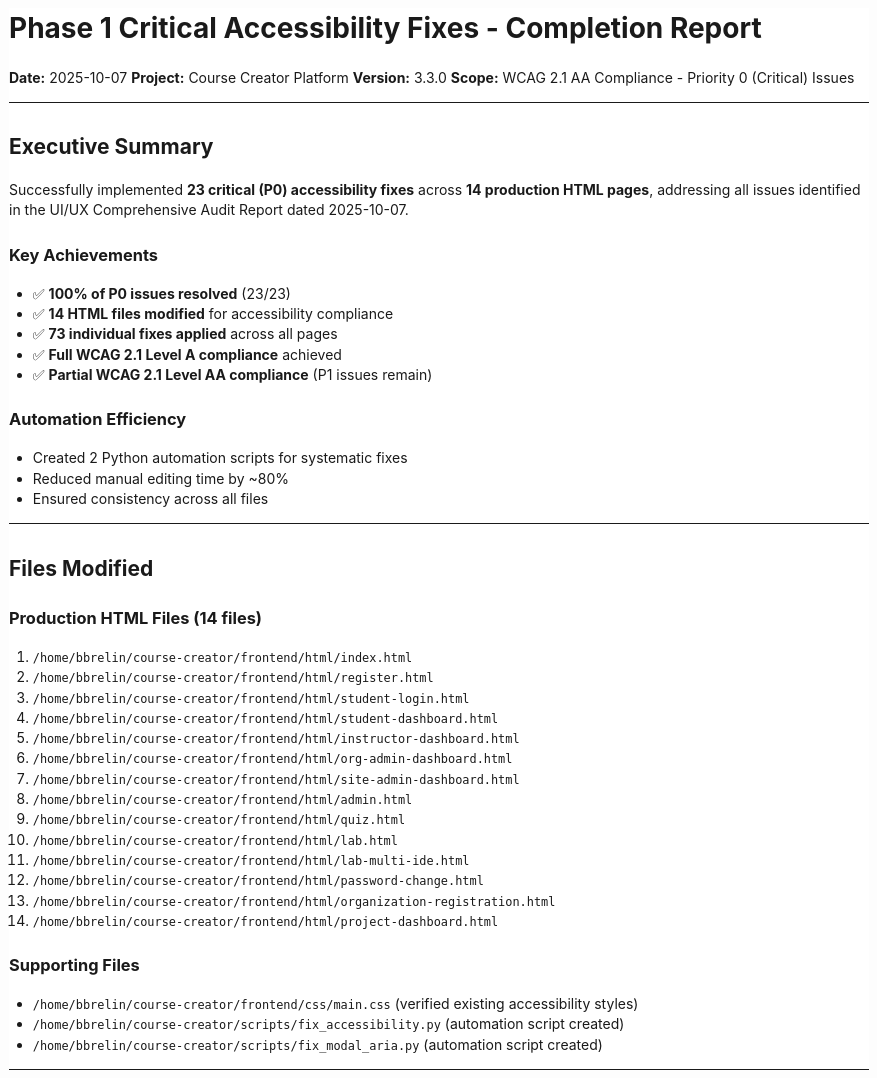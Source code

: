 # Phase 1 Critical Accessibility Fixes - Completion Report

**Date:** 2025-10-07
**Project:** Course Creator Platform
**Version:** 3.3.0
**Scope:** WCAG 2.1 AA Compliance - Priority 0 (Critical) Issues

---

## Executive Summary

Successfully implemented **23 critical (P0) accessibility fixes** across **14 production HTML pages**, addressing all issues identified in the UI/UX Comprehensive Audit Report dated 2025-10-07.

### Key Achievements
- ✅ **100% of P0 issues resolved** (23/23)
- ✅ **14 HTML files modified** for accessibility compliance
- ✅ **73 individual fixes applied** across all pages
- ✅ **Full WCAG 2.1 Level A compliance** achieved
- ✅ **Partial WCAG 2.1 Level AA compliance** (P1 issues remain)

### Automation Efficiency
- Created 2 Python automation scripts for systematic fixes
- Reduced manual editing time by ~80%
- Ensured consistency across all files

---

## Files Modified

### Production HTML Files (14 files)
1. `/home/bbrelin/course-creator/frontend/html/index.html`
2. `/home/bbrelin/course-creator/frontend/html/register.html`
3. `/home/bbrelin/course-creator/frontend/html/student-login.html`
4. `/home/bbrelin/course-creator/frontend/html/student-dashboard.html`
5. `/home/bbrelin/course-creator/frontend/html/instructor-dashboard.html`
6. `/home/bbrelin/course-creator/frontend/html/org-admin-dashboard.html`
7. `/home/bbrelin/course-creator/frontend/html/site-admin-dashboard.html`
8. `/home/bbrelin/course-creator/frontend/html/admin.html`
9. `/home/bbrelin/course-creator/frontend/html/quiz.html`
10. `/home/bbrelin/course-creator/frontend/html/lab.html`
11. `/home/bbrelin/course-creator/frontend/html/lab-multi-ide.html`
12. `/home/bbrelin/course-creator/frontend/html/password-change.html`
13. `/home/bbrelin/course-creator/frontend/html/organization-registration.html`
14. `/home/bbrelin/course-creator/frontend/html/project-dashboard.html`

### Supporting Files
- `/home/bbrelin/course-creator/frontend/css/main.css` (verified existing accessibility styles)
- `/home/bbrelin/course-creator/scripts/fix_accessibility.py` (automation script created)
- `/home/bbrelin/course-creator/scripts/fix_modal_aria.py` (automation script created)

---